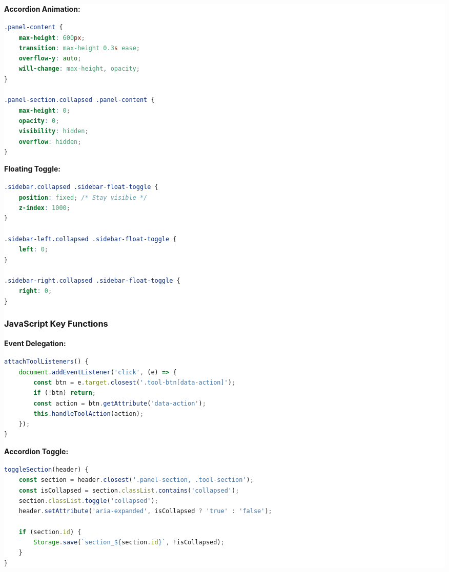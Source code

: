 **Accordion Animation:**
```css
.panel-content {
    max-height: 600px;
    transition: max-height 0.3s ease;
    overflow-y: auto;
    will-change: max-height, opacity;
}

.panel-section.collapsed .panel-content {
    max-height: 0;
    opacity: 0;
    visibility: hidden;
    overflow: hidden;
}
```

**Floating Toggle:**
```css
.sidebar.collapsed .sidebar-float-toggle {
    position: fixed; /* Stay visible */
    z-index: 1000;
}

.sidebar-left.collapsed .sidebar-float-toggle {
    left: 0;
}

.sidebar-right.collapsed .sidebar-float-toggle {
    right: 0;
}
```

### JavaScript Key Functions

**Event Delegation:**
```javascript
attachToolListeners() {
    document.addEventListener('click', (e) => {
        const btn = e.target.closest('.tool-btn[data-action]');
        if (!btn) return;
        const action = btn.getAttribute('data-action');
        this.handleToolAction(action);
    });
}
```

**Accordion Toggle:**
```javascript
toggleSection(header) {
    const section = header.closest('.panel-section, .tool-section');
    const isCollapsed = section.classList.contains('collapsed');
    section.classList.toggle('collapsed');
    header.setAttribute('aria-expanded', isCollapsed ? 'true' : 'false');

    if (section.id) {
        Storage.save(`section_${section.id}`, !isCollapsed);
    }
}
```

